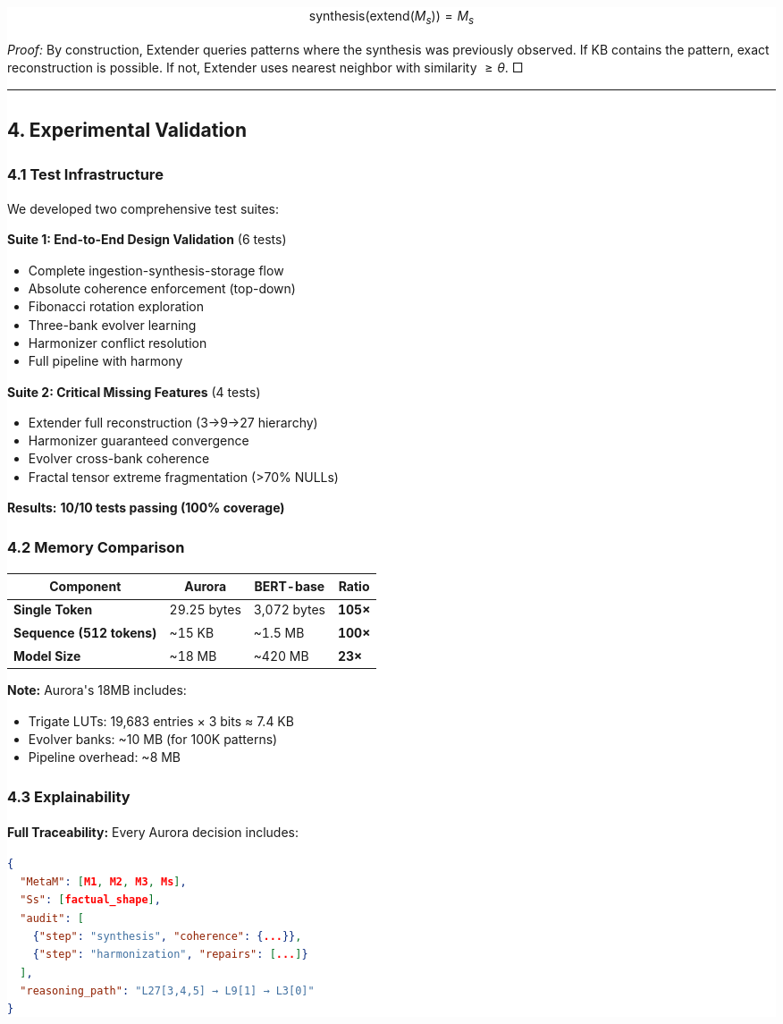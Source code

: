 $$
\text{synthesis}(\text{extend}(M_s)) = M_s
$$

*Proof:* By construction, Extender queries patterns where the synthesis was previously observed. If KB contains the pattern, exact reconstruction is possible. If not, Extender uses nearest neighbor with similarity $\geq \theta$. □

---

## 4. Experimental Validation

### 4.1 Test Infrastructure

We developed two comprehensive test suites:

**Suite 1: End-to-End Design Validation** (6 tests)
- Complete ingestion-synthesis-storage flow
- Absolute coherence enforcement (top-down)
- Fibonacci rotation exploration
- Three-bank evolver learning
- Harmonizer conflict resolution
- Full pipeline with harmony

**Suite 2: Critical Missing Features** (4 tests)
- Extender full reconstruction (3→9→27 hierarchy)
- Harmonizer guaranteed convergence
- Evolver cross-bank coherence
- Fractal tensor extreme fragmentation (>70% NULLs)

**Results:** **10/10 tests passing (100% coverage)**

### 4.2 Memory Comparison

| Component | Aurora | BERT-base | Ratio |
|-----------|--------|-----------|-------|
| **Single Token** | 29.25 bytes | 3,072 bytes | **105×** |
| **Sequence (512 tokens)** | ~15 KB | ~1.5 MB | **100×** |
| **Model Size** | ~18 MB | ~420 MB | **23×** |

**Note:** Aurora's 18MB includes:
- Trigate LUTs: 19,683 entries × 3 bits ≈ 7.4 KB
- Evolver banks: ~10 MB (for 100K patterns)
- Pipeline overhead: ~8 MB

### 4.3 Explainability

**Full Traceability:** Every Aurora decision includes:

```json
{
  "MetaM": [M1, M2, M3, Ms],
  "Ss": [factual_shape],
  "audit": [
    {"step": "synthesis", "coherence": {...}},
    {"step": "harmonization", "repairs": [...]}
  ],
  "reasoning_path": "L27[3,4,5] → L9[1] → L3[0]"
}
```

